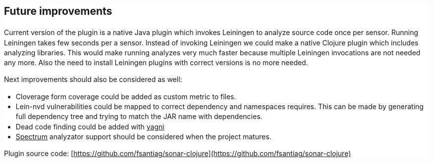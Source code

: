 ## Future improvements

Current version of the plugin is a native Java plugin which invokes Leiningen to analyze source code once per sensor. Running Leiningen takes few seconds per a sensor. Instead of invoking Leiningen we could make a native Clojure plugin which includes analyzing libraries. This would make running analyzes very much faster because multiple Leiningen invocations are not needed any more. Also the need to install Leiningen plugins with correct versions is no more needed. 

Next improvements should also be considered as well:

* Cloverage form coverage could be added as custom metric to files. 
* Lein-nvd vulnerabilities could be mapped to correct dependency and namespaces requires. This can be made by generating full dependency tree and trying to match the JAR name with dependencies.
* Dead code finding could be added with [yagni](https://github.com/venantius/yagni)
* [Spectrum](https://github.com/arohner/spectrum) analyzator support should be considered when the project matures.

Plugin source code:
[https://github.com/fsantiag/sonar-clojure](https://github.com/fsantiag/sonar-clojure)

